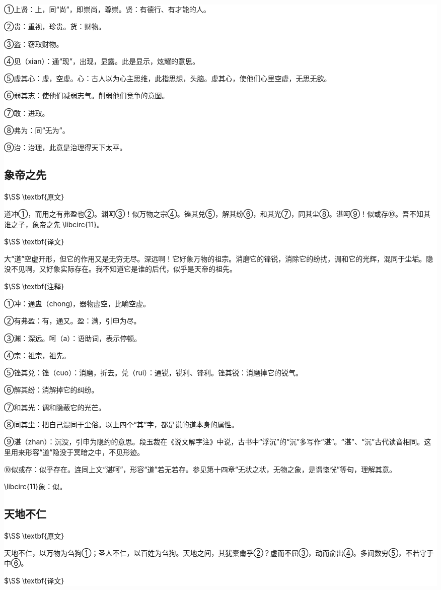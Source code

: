 ①上贤：上，同“尚”，即崇尚，尊崇。贤：有德行、有才能的人。

②贵：重视，珍贵。货：财物。

③盗：窃取财物。

④见（xian）：通“现”，出现，显露。此是显示，炫耀的意思。

⑤虚其心：虚，空虚。心：古人以为心主思维，此指思想，头脑。虚其心，使他们心里空虚，无思无欲。

⑥弱其志：使他们减弱志气。削弱他们竞争的意图。

⑦敢：进取。

⑧弗为：同“无为”。

⑨治：治理，此意是治理得天下太平。


## 象帝之先

$\S$ \textbf{原文}

道冲①，而用之有弗盈也②。渊呵③！似万物之宗④。锉其兑⑤，解其纷⑥，和其光⑦，同其尘⑧。湛呵⑨！似或存⑩。吾不知其谁之子，象帝之先 \libcirc{11}。


$\S$ \textbf{译文}

大“道”空虚开形，但它的作用又是无穷无尽。深远啊！它好象万物的祖宗。消磨它的锋锐，消除它的纷扰，调和它的光辉，混同于尘垢。隐没不见啊，又好象实际存在。我不知道它是谁的后代，似乎是天帝的祖先。
　

$\S$ \textbf{注释}

①冲：通盅（chong)，器物虚空，比喻空虚。

②有弗盈：有，通又。盈：满，引申为尽。

③渊：深远。呵（a）：语助词，表示停顿。

④宗：祖宗，祖先。

⑤锉其兑：锉（cuo）：消磨，折去。兑（rui）：通锐，锐利、锋利。锉其锐：消磨掉它的锐气。

⑥解其纷：消解掉它的纠纷。

⑦和其光：调和隐蔽它的光芒。

⑧同其尘：把自己混同于尘俗。以上四个“其”字，都是说的道本身的属性。

⑨湛（zhan）：沉没，引申为隐约的意思。段玉裁在《说文解字注》中说，古书中“浮沉”的“沉”多写作“湛”。“湛”、“沉”古代读音相同。这里用来形容“道”隐没于冥暗之中，不见形迹。

⑩似或存：似乎存在。连同上文“湛呵”，形容“道”若无若存。参见第十四章“无状之状，无物之象，是谓惚恍”等句，理解其意。

\libcirc{11}象：似。

## 天地不仁

$\S$ \textbf{原文}

天地不仁，以万物为刍狗①；圣人不仁，以百姓为刍狗。天地之间，其犹橐龠乎②？虚而不屈③，动而俞出④。多闻数穷⑤，不若守于中⑥。 


$\S$ \textbf{译文}
